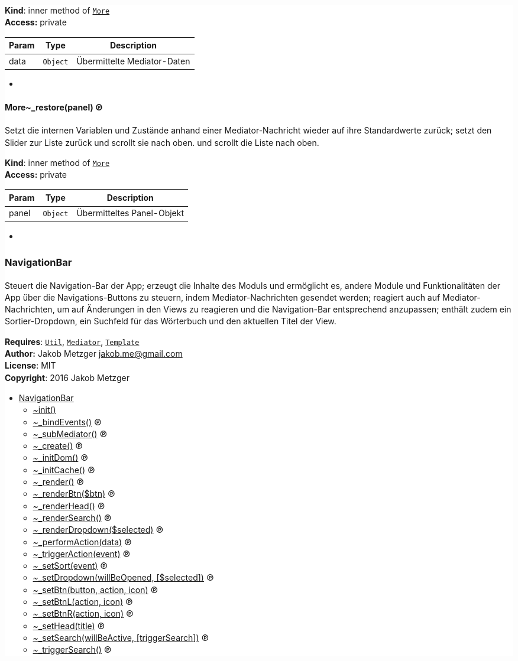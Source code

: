 **Kind**: inner method of <code>[More](#module_More)</code>  
**Access:** private  

| Param | Type | Description |
| --- | --- | --- |
| data | <code>Object</code> | Übermittelte Mediator-Daten |


-

<a name="module_More.._restore"></a>

#### More~_restore(panel) ℗
Setzt die internen Variablen und Zustände anhand einer
Mediator-Nachricht wieder auf ihre Standardwerte zurück; setzt den
Slider zur Liste zurück und scrollt sie nach oben.
und scrollt die Liste nach oben.

**Kind**: inner method of <code>[More](#module_More)</code>  
**Access:** private  

| Param | Type | Description |
| --- | --- | --- |
| panel | <code>Object</code> | Übermitteltes Panel-Objekt |


-

<a name="module_NavigationBar"></a>

### NavigationBar
Steuert die Navigation-Bar der App; erzeugt die Inhalte des Moduls und
ermöglicht es, andere Module und Funktionalitäten der App über die
Navigations-Buttons zu steuern, indem Mediator-Nachrichten gesendet werden;
reagiert auch auf Mediator-Nachrichten, um auf Änderungen in den Views
zu reagieren und die Navigation-Bar entsprechend anzupassen; enthält
zudem ein Sortier-Dropdown, ein Suchfeld für das Wörterbuch und den
aktuellen Titel der View.

**Requires**: <code>[Util](#module_Util)</code>, <code>[Mediator](#module_Mediator)</code>, <code>[Template](#module_Template)</code>  
**Author:** Jakob Metzger <jakob.me@gmail.com>  
**License**: MIT  
**Copyright**: 2016 Jakob Metzger  

* [NavigationBar](#module_NavigationBar)
    * [~init()](#module_NavigationBar..init)
    * [~_bindEvents()](#module_NavigationBar.._bindEvents) ℗
    * [~_subMediator()](#module_NavigationBar.._subMediator) ℗
    * [~_create()](#module_NavigationBar.._create) ℗
    * [~_initDom()](#module_NavigationBar.._initDom) ℗
    * [~_initCache()](#module_NavigationBar.._initCache) ℗
    * [~_render()](#module_NavigationBar.._render) ℗
    * [~_renderBtn($btn)](#module_NavigationBar.._renderBtn) ℗
    * [~_renderHead()](#module_NavigationBar.._renderHead) ℗
    * [~_renderSearch()](#module_NavigationBar.._renderSearch) ℗
    * [~_renderDropdown($selected)](#module_NavigationBar.._renderDropdown) ℗
    * [~_performAction(data)](#module_NavigationBar.._performAction) ℗
    * [~_triggerAction(event)](#module_NavigationBar.._triggerAction) ℗
    * [~_setSort(event)](#module_NavigationBar.._setSort) ℗
    * [~_setDropdown(willBeOpened, [$selected])](#module_NavigationBar.._setDropdown) ℗
    * [~_setBtn(button, action, icon)](#module_NavigationBar.._setBtn) ℗
    * [~_setBtnL(action, icon)](#module_NavigationBar.._setBtnL) ℗
    * [~_setBtnR(action, icon)](#module_NavigationBar.._setBtnR) ℗
    * [~_setHead(title)](#module_NavigationBar.._setHead) ℗
    * [~_setSearch(willBeActive, [triggerSearch])](#module_NavigationBar.._setSearch) ℗
    * [~_triggerSearch()](#module_NavigationBar.._triggerSearch) ℗